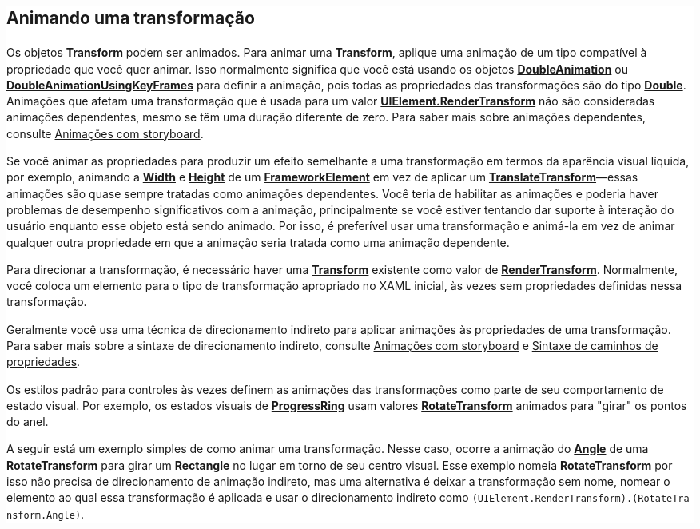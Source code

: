 ## <a name="span-idanimatingatransformspanspan-idanimatingatransformspanspan-idanimatingatransformspananimating-a-transform"></a><span id="Animating_a_transform"></span><span id="animating_a_transform"></span><span id="ANIMATING_A_TRANSFORM"></span>Animando uma transformação

[Os objetos **Transform**](https://msdn.microsoft.com/library/windows/apps/BR243006) podem ser animados. Para animar uma **Transform**, aplique uma animação de um tipo compatível à propriedade que você quer animar. Isso normalmente significa que você está usando os objetos [**DoubleAnimation**](https://msdn.microsoft.com/library/windows/apps/BR243136) ou [**DoubleAnimationUsingKeyFrames**](https://msdn.microsoft.com/library/windows/apps/windows.ui.xaml.media.animation.doubleanimationusingkeyframes) para definir a animação, pois todas as propriedades das transformações são do tipo [**Double**](https://msdn.microsoft.com/library/windows/apps/xaml/system.double.aspx). Animações que afetam uma transformação que é usada para um valor [**UIElement.RenderTransform**](https://msdn.microsoft.com/library/windows/apps/BR208980) não são consideradas animações dependentes, mesmo se têm uma duração diferente de zero. Para saber mais sobre animações dependentes, consulte [Animações com storyboard](storyboarded-animations.md).

Se você animar as propriedades para produzir um efeito semelhante a uma transformação em termos da aparência visual líquida, por exemplo, animando a [**Width**](https://msdn.microsoft.com/library/windows/apps/BR208751) e [**Height**](https://msdn.microsoft.com/library/windows/apps/BR208718) de um [**FrameworkElement**](https://msdn.microsoft.com/library/windows/apps/BR208706) em vez de aplicar um [**TranslateTransform**](https://msdn.microsoft.com/library/windows/apps/BR243027)—essas animações são quase sempre tratadas como animações dependentes. Você teria de habilitar as animações e poderia haver problemas de desempenho significativos com a animação, principalmente se você estiver tentando dar suporte à interação do usuário enquanto esse objeto está sendo animado. Por isso, é preferível usar uma transformação e animá-la em vez de animar qualquer outra propriedade em que a animação seria tratada como uma animação dependente.

Para direcionar a transformação, é necessário haver uma [**Transform**](https://msdn.microsoft.com/library/windows/apps/BR243006) existente como valor de [**RenderTransform**](https://msdn.microsoft.com/library/windows/apps/BR208980). Normalmente, você coloca um elemento para o tipo de transformação apropriado no XAML inicial, às vezes sem propriedades definidas nessa transformação.

Geralmente você usa uma técnica de direcionamento indireto para aplicar animações às propriedades de uma transformação. Para saber mais sobre a sintaxe de direcionamento indireto, consulte [Animações com storyboard](storyboarded-animations.md) e [Sintaxe de caminhos de propriedades](https://msdn.microsoft.com/library/windows/apps/Mt185586).

Os estilos padrão para controles às vezes definem as animações das transformações como parte de seu comportamento de estado visual. Por exemplo, os estados visuais de [**ProgressRing**](https://msdn.microsoft.com/library/windows/apps/BR227538) usam valores [**RotateTransform**](https://msdn.microsoft.com/library/windows/apps/BR242932) animados para "girar" os pontos do anel.

A seguir está um exemplo simples de como animar uma transformação. Nesse caso, ocorre a animação do [**Angle**](https://msdn.microsoft.com/library/windows/apps/xaml/windows.ui.xaml.media.rotatetransform.angle.aspx) de uma [**RotateTransform**](https://msdn.microsoft.com/library/windows/apps/BR242932) para girar um [**Rectangle**](https://msdn.microsoft.com/library/windows/apps/BR243371) no lugar em torno de seu centro visual. Esse exemplo nomeia **RotateTransform** por isso não precisa de direcionamento de animação indireto, mas uma alternativa é deixar a transformação sem nome, nomear o elemento ao qual essa transformação é aplicada e usar o direcionamento indireto como `(UIElement.RenderTransform).(RotateTransform.Angle)`.
